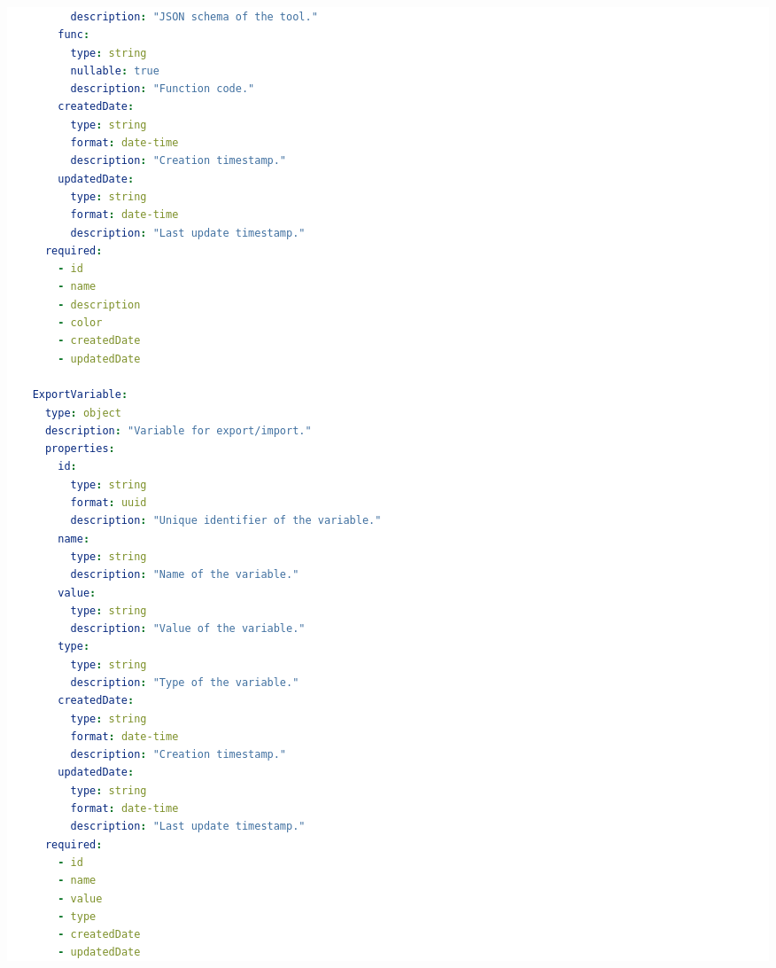 ```yaml
          description: "JSON schema of the tool."
        func:
          type: string
          nullable: true
          description: "Function code."
        createdDate:
          type: string
          format: date-time
          description: "Creation timestamp."
        updatedDate:
          type: string
          format: date-time
          description: "Last update timestamp."
      required:
        - id
        - name
        - description
        - color
        - createdDate
        - updatedDate
    
    ExportVariable:
      type: object
      description: "Variable for export/import."
      properties:
        id:
          type: string
          format: uuid
          description: "Unique identifier of the variable."
        name:
          type: string
          description: "Name of the variable."
        value:
          type: string
          description: "Value of the variable."
        type:
          type: string
          description: "Type of the variable."
        createdDate:
          type: string
          format: date-time
          description: "Creation timestamp."
        updatedDate:
          type: string
          format: date-time
          description: "Last update timestamp."
      required:
        - id
        - name
        - value
        - type
        - createdDate
        - updatedDate
```
